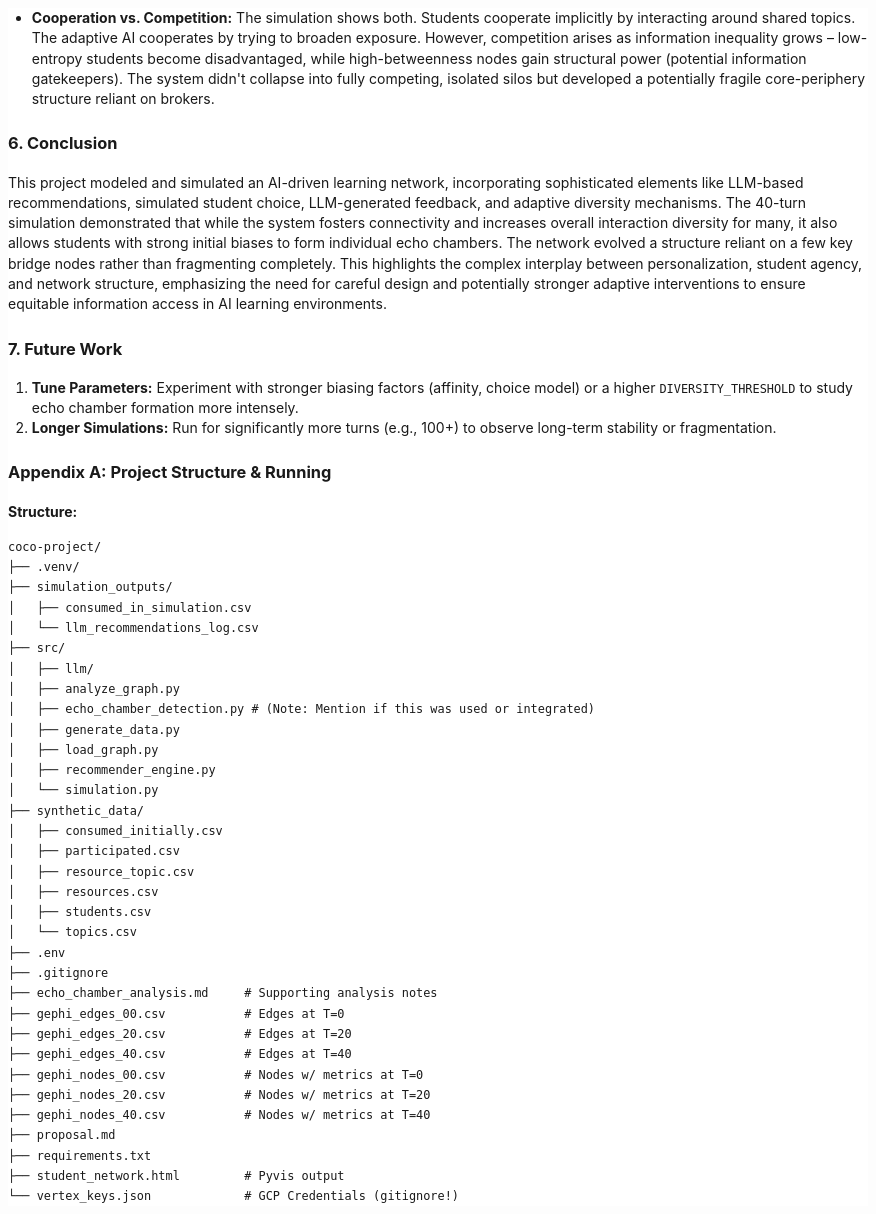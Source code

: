 *   **Cooperation vs. Competition:** The simulation shows both. Students cooperate implicitly by interacting around shared topics. The adaptive AI cooperates by trying to broaden exposure. However, competition arises as information inequality grows – low-entropy students become disadvantaged, while high-betweenness nodes gain structural power (potential information gatekeepers). The system didn't collapse into fully competing, isolated silos but developed a potentially fragile core-periphery structure reliant on brokers.

### 6. Conclusion

This project modeled and simulated an AI-driven learning network, incorporating sophisticated elements like LLM-based recommendations, simulated student choice, LLM-generated feedback, and adaptive diversity mechanisms. The 40-turn simulation demonstrated that while the system fosters connectivity and increases overall interaction diversity for many, it also allows students with strong initial biases to form individual echo chambers. The network evolved a structure reliant on a few key bridge nodes rather than fragmenting completely. This highlights the complex interplay between personalization, student agency, and network structure, emphasizing the need for careful design and potentially stronger adaptive interventions to ensure equitable information access in AI learning environments.

### 7. Future Work

1.  **Tune Parameters:** Experiment with stronger biasing factors (affinity, choice model) or a higher `DIVERSITY_THRESHOLD` to study echo chamber formation more intensely.
2.  **Longer Simulations:** Run for significantly more turns (e.g., 100+) to observe long-term stability or fragmentation.

### Appendix A: Project Structure & Running

**Structure:**

```
coco-project/
├── .venv/
├── simulation_outputs/
│   ├── consumed_in_simulation.csv
│   └── llm_recommendations_log.csv
├── src/
│   ├── llm/
│   ├── analyze_graph.py
│   ├── echo_chamber_detection.py # (Note: Mention if this was used or integrated)
│   ├── generate_data.py
│   ├── load_graph.py
│   ├── recommender_engine.py
│   └── simulation.py
├── synthetic_data/
│   ├── consumed_initially.csv
│   ├── participated.csv
│   ├── resource_topic.csv
│   ├── resources.csv
│   ├── students.csv
│   └── topics.csv
├── .env
├── .gitignore
├── echo_chamber_analysis.md     # Supporting analysis notes
├── gephi_edges_00.csv           # Edges at T=0
├── gephi_edges_20.csv           # Edges at T=20
├── gephi_edges_40.csv           # Edges at T=40
├── gephi_nodes_00.csv           # Nodes w/ metrics at T=0
├── gephi_nodes_20.csv           # Nodes w/ metrics at T=20 
├── gephi_nodes_40.csv           # Nodes w/ metrics at T=40
├── proposal.md
├── requirements.txt
├── student_network.html         # Pyvis output
└── vertex_keys.json             # GCP Credentials (gitignore!)
```
